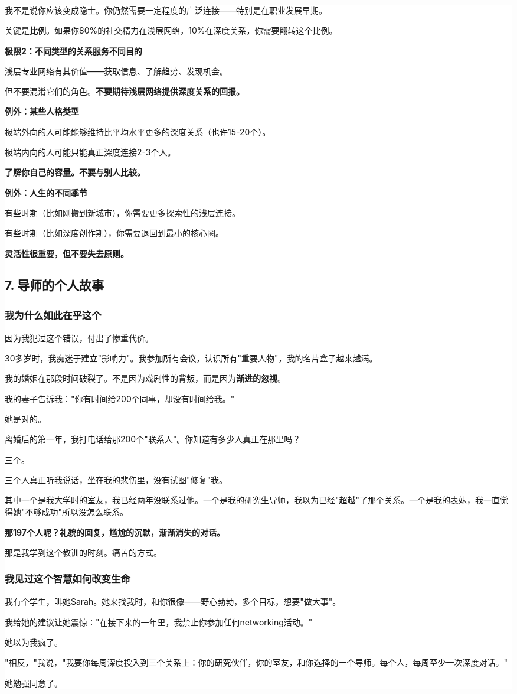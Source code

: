 我不是说你应该变成隐士。你仍然需要一定程度的广泛连接——特别是在职业发展早期。

关键是**比例**。如果你80%的社交精力在浅层网络，10%在深度关系，你需要翻转这个比例。

**极限2：不同类型的关系服务不同目的**

浅层专业网络有其价值——获取信息、了解趋势、发现机会。

但不要混淆它们的角色。**不要期待浅层网络提供深度关系的回报。**

**例外：某些人格类型**

极端外向的人可能能够维持比平均水平更多的深度关系（也许15-20个）。

极端内向的人可能只能真正深度连接2-3个人。

**了解你自己的容量。不要与别人比较。**

**例外：人生的不同季节**

有些时期（比如刚搬到新城市），你需要更多探索性的浅层连接。

有些时期（比如深度创作期），你需要退回到最小的核心圈。

**灵活性很重要，但不要失去原则。**

## 7. 导师的个人故事

### 我为什么如此在乎这个

因为我犯过这个错误，付出了惨重代价。

30多岁时，我痴迷于建立"影响力"。我参加所有会议，认识所有"重要人物"，我的名片盒子越来越满。

我的婚姻在那段时间破裂了。不是因为戏剧性的背叛，而是因为**渐进的忽视**。

我的妻子告诉我："你有时间给200个同事，却没有时间给我。"

她是对的。

离婚后的第一年，我打电话给那200个"联系人"。你知道有多少人真正在那里吗？

三个。

三个人真正听我说话，坐在我的悲伤里，没有试图"修复"我。

其中一个是我大学时的室友，我已经两年没联系过他。一个是我的研究生导师，我以为已经"超越"了那个关系。一个是我的表妹，我一直觉得她"不够成功"所以没怎么联系。

**那197个人呢？礼貌的回复，尴尬的沉默，渐渐消失的对话。**

那是我学到这个教训的时刻。痛苦的方式。

### 我见过这个智慧如何改变生命

我有个学生，叫她Sarah。她来找我时，和你很像——野心勃勃，多个目标，想要"做大事"。

我给她的建议让她震惊："在接下来的一年里，我禁止你参加任何networking活动。"

她以为我疯了。

"相反，"我说，"我要你每周深度投入到三个关系上：你的研究伙伴，你的室友，和你选择的一个导师。每个人，每周至少一次深度对话。"

她勉强同意了。
